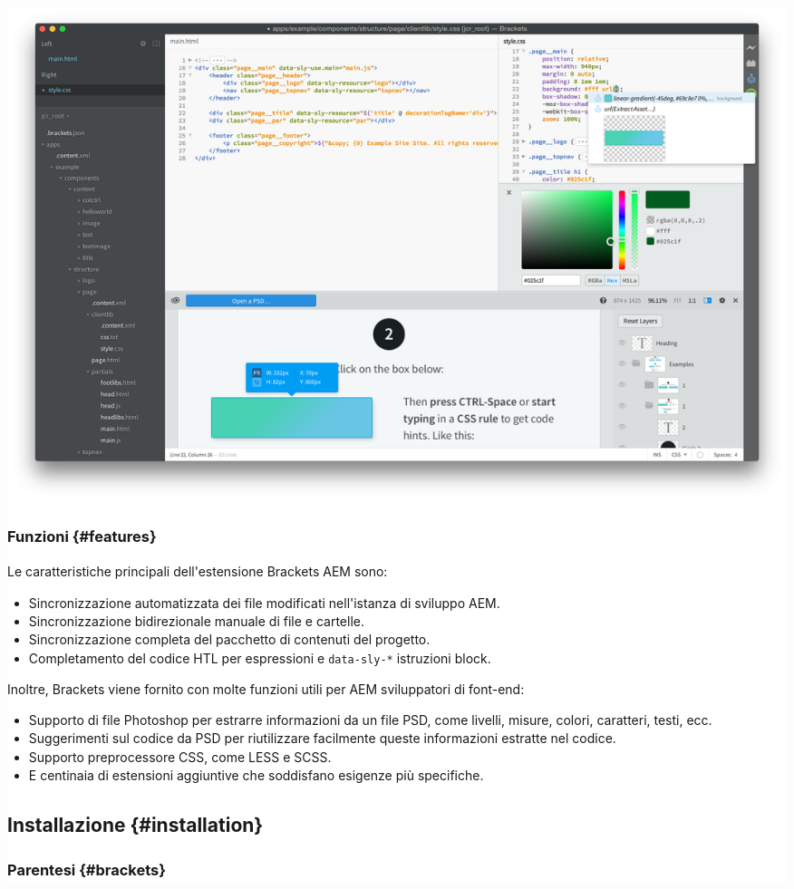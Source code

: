 ![chlimage_1-53](assets/chlimage_1-53.png)

### Funzioni {#features}

Le caratteristiche principali dell&#39;estensione Brackets AEM sono:

* Sincronizzazione automatizzata dei file modificati nell&#39;istanza di sviluppo AEM.
* Sincronizzazione bidirezionale manuale di file e cartelle.
* Sincronizzazione completa del pacchetto di contenuti del progetto.
* Completamento del codice HTL per espressioni e `data-sly-*` istruzioni block.

Inoltre, Brackets viene fornito con molte funzioni utili per AEM sviluppatori di font-end:

* Supporto di file Photoshop per estrarre informazioni da un file PSD, come livelli, misure, colori, caratteri, testi, ecc.
* Suggerimenti sul codice da PSD per riutilizzare facilmente queste informazioni estratte nel codice.
* Supporto preprocessore CSS, come LESS e SCSS.
* E centinaia di estensioni aggiuntive che soddisfano esigenze più specifiche.

## Installazione {#installation}

### Parentesi {#brackets}
